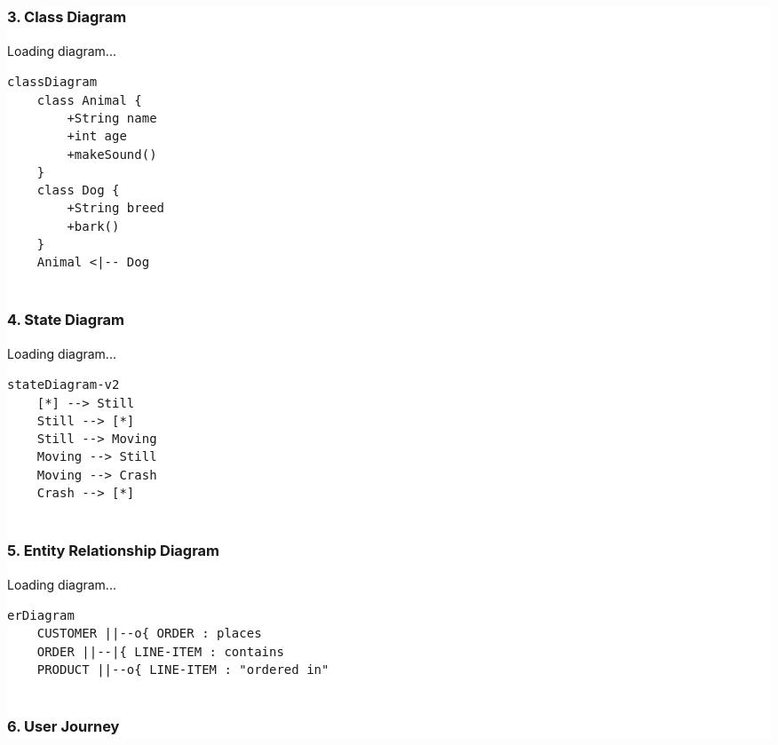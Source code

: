 ### 3. Class Diagram

<div class="mermaid-container">
  <div id="class-1" class="mermaid-diagram"></div>
  <div class="mermaid-loading">Loading diagram...</div>
  <pre class="mermaid">
classDiagram
    class Animal {
        +String name
        +int age
        +makeSound()
    }
    class Dog {
        +String breed
        +bark()
    }
    Animal <|-- Dog
  </pre>
</div>

### 4. State Diagram

<div class="mermaid-container">
  <div id="state-1" class="mermaid-diagram"></div>
  <div class="mermaid-loading">Loading diagram...</div>
  <pre class="mermaid">
stateDiagram-v2
    [*] --> Still
    Still --> [*]
    Still --> Moving
    Moving --> Still
    Moving --> Crash
    Crash --> [*]
  </pre>
</div>

### 5. Entity Relationship Diagram

<div class="mermaid-container">
  <div id="er-1" class="mermaid-diagram"></div>
  <div class="mermaid-loading">Loading diagram...</div>
  <pre class="mermaid">
erDiagram
    CUSTOMER ||--o{ ORDER : places
    ORDER ||--|{ LINE-ITEM : contains
    PRODUCT ||--o{ LINE-ITEM : "ordered in"
  </pre>
</div>

### 6. User Journey
